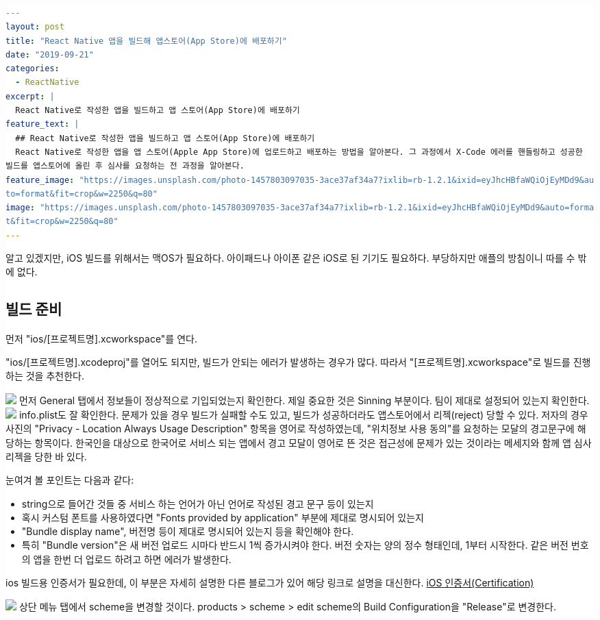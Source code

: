 ```yaml
---
layout: post
title: "React Native 앱을 빌드해 앱스토어(App Store)에 배포하기"
date: "2019-09-21"
categories:
  - ReactNative
excerpt: |
  React Native로 작성한 앱을 빌드하고 앱 스토어(App Store)에 배포하기
feature_text: |
  ## React Native로 작성한 앱을 빌드하고 앱 스토어(App Store)에 배포하기
  React Native로 작성한 앱을 앱 스토어(Apple App Store)에 업로드하고 배포하는 방법을 알아본다. 그 과정에서 X-Code 에러를 핸들링하고 성공한 빌드를 앱스토어에 올린 후 심사를 요청하는 전 과정을 알아본다.
feature_image: "https://images.unsplash.com/photo-1457803097035-3ace37af34a7?ixlib=rb-1.2.1&ixid=eyJhcHBfaWQiOjEyMDd9&auto=format&fit=crop&w=2250&q=80"
image: "https://images.unsplash.com/photo-1457803097035-3ace37af34a7?ixlib=rb-1.2.1&ixid=eyJhcHBfaWQiOjEyMDd9&auto=format&fit=crop&w=2250&q=80"
---
```


알고 있겠지만, iOS 빌드를 위해서는 맥OS가 필요하다. 아이패드나 아이폰 같은 iOS로 된 기기도 필요하다. 부당하지만 애플의 방침이니 따를 수 밖에 없다.

## 빌드 준비

먼저 "ios/[프로젝트명].xcworkspace"를 연다.

"ios/[프로젝트명].xcodeproj"를 열어도 되지만, 빌드가 안되는 에러가 발생하는 경우가 많다. 따라서 "[프로젝트명].xcworkspace"로 빌드를 진행하는 것을 추천한다.

<img src="https://github.com/ChaeWonKong/image-resource/blob/master/appstore/xcode1.png?raw=true" width="80%" />
먼저 General 탭에서 정보들이 정상적으로 기입되었는지 확인한다. 제일 중요한 것은 Sinning 부분이다.
팀이 제대로 설정되어 있는지 확인한다.

<img src="https://github.com/ChaeWonKong/image-resource/blob/master/appstore/xcode2.png?raw=true" width="80%" />
info.plist도 잘 확인한다. 문제가 있을 경우 빌드가 실패할 수도 있고, 빌드가 성공하더라도 앱스토어에서 리젝(reject) 당할 수 있다.
저자의 경우 사진의 "Privacy - Location Always Usage Description" 항목을 영어로 작성하였는데, "위치정보 사용 동의"를 요청하는 모달의 경고문구에 해당하는 항목이다. 한국인을 대상으로 한국어로 서비스 되는 앱에서 경고 모달이 영어로 뜬 것은 접근성에 문제가 있는 것이라는 메세지와 함께 앱 심사 리젝을 당한 바 있다.

눈여겨 볼 포인트는 다음과 같다:

- string으로 들어간 것들 중 서비스 하는 언어가 아닌 언어로 작성된 경고 문구 등이 있는지
- 혹시 커스텀 폰트를 사용하였다면 "Fonts provided by application" 부분에 제대로 명시되어 있는지
- "Bundle display name", 버전명 등이 제대로 명시되어 있는지 등을 확인해야 한다.
- 특히 "Bundle version"은 새 버전 업로드 시마다 반드시 1씩 증가시켜야 한다. 버전 숫자는 양의 정수 형태인데, 1부터 시작한다. 같은 버전 번호의 앱을 한번 더 업로드 하려고 하면 에러가 발생한다.

ios 빌드용 인증서가 필요한데, 이 부분은 자세히 설명한 다른 블로그가 있어 해당 링크로 설명을 대신한다.
[iOS 인증서(Certification)](https://dev-yakuza.github.io/ko/react-native/ios-certification/)

<img src="https://github.com/ChaeWonKong/image-resource/blob/master/appstore/schema.png?raw=true" width="80%" />
상단 메뉴 탭에서 scheme을 변경할 것이다.
products > scheme > edit scheme의 Build Configuration을 "Release"로 변경한다.
